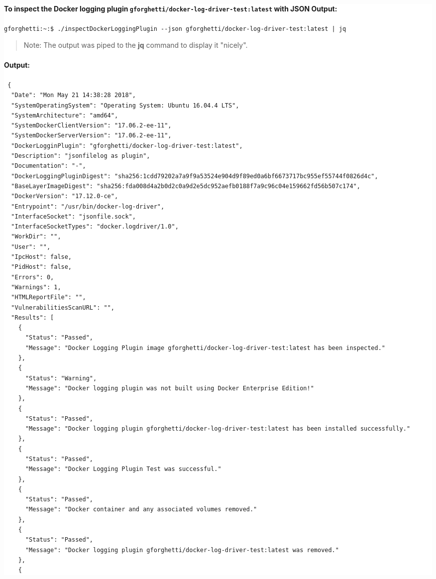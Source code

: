 #### To inspect the  Docker logging plugin `gforghetti/docker-log-driver-test:latest` with JSON Output:

```
gforghetti:~:$ ./inspectDockerLoggingPlugin --json gforghetti/docker-log-driver-test:latest | jq
```

> Note: The output was piped to the **jq** command to display it "nicely".

#### Output:


```
 {
  "Date": "Mon May 21 14:38:28 2018",
  "SystemOperatingSystem": "Operating System: Ubuntu 16.04.4 LTS",
  "SystemArchitecture": "amd64",
  "SystemDockerClientVersion": "17.06.2-ee-11",
  "SystemDockerServerVersion": "17.06.2-ee-11",
  "DockerLogginPlugin": "gforghetti/docker-log-driver-test:latest",
  "Description": "jsonfilelog as plugin",
  "Documentation": "-",
  "DockerLoggingPluginDigest": "sha256:1cdd79202a7a9f9a53524e904d9f89ed0a6bf6673717bc955ef55744f0826d4c",
  "BaseLayerImageDigest": "sha256:fda008d4a2b0d2c0a9d2e5dc952aefb0188f7a9c96c04e159662fd56b507c174",
  "DockerVersion": "17.12.0-ce",
  "Entrypoint": "/usr/bin/docker-log-driver",
  "InterfaceSocket": "jsonfile.sock",
  "InterfaceSocketTypes": "docker.logdriver/1.0",
  "WorkDir": "",
  "User": "",
  "IpcHost": false,
  "PidHost": false,
  "Errors": 0,
  "Warnings": 1,
  "HTMLReportFile": "",
  "VulnerabilitiesScanURL": "",
  "Results": [
    {
      "Status": "Passed",
      "Message": "Docker Logging Plugin image gforghetti/docker-log-driver-test:latest has been inspected."
    },
    {
      "Status": "Warning",
      "Message": "Docker logging plugin was not built using Docker Enterprise Edition!"
    },
    {
      "Status": "Passed",
      "Message": "Docker logging plugin gforghetti/docker-log-driver-test:latest has been installed successfully."
    },
    {
      "Status": "Passed",
      "Message": "Docker Logging Plugin Test was successful."
    },
    {
      "Status": "Passed",
      "Message": "Docker container and any associated volumes removed."
    },
    {
      "Status": "Passed",
      "Message": "Docker logging plugin gforghetti/docker-log-driver-test:latest was removed."
    },
    {
```